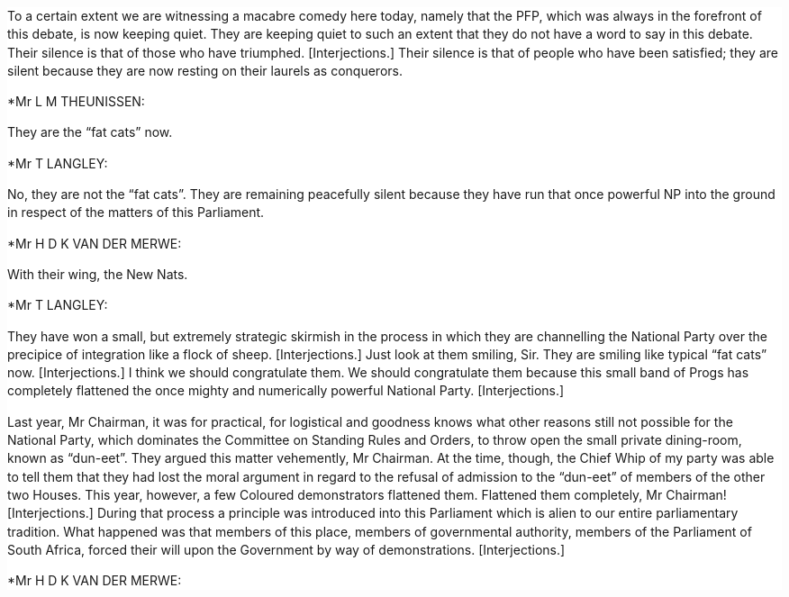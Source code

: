 <p>To a certain extent we are witnessing a macabre comedy here today, namely that the PFP, which was always in the forefront of this debate, is now keeping quiet. They are keeping quiet to such an extent that they do not have a word to say in this debate. Their silence is that of those who have triumphed. [Interjections.] Their silence is that of people who have been satisfied; they are silent because they are now resting on their laurels as conquerors.</p>

</speech>

<speech by="#theunissen">

<from>*Mr <person refersTo="hansard_za">L M THEUNISSEN</person>:</from>

<p>They are the &#x201C;fat cats&#x201D; now.</p>

</speech>

<speech by="#langley">

<from>*Mr <person refersTo="hansard_za">T LANGLEY</person>:</from>

<p>No, they are not the &#x201C;fat cats&#x201D;. They are remaining peacefully silent because they have run that once powerful NP into the ground in respect of the matters of this Parliament.</p>

</speech>

<speech by="#van_der_merwe">

<from>*Mr <person refersTo="hansard_za">H D K VAN DER MERWE</person>:</from>

<p>With their wing, the New Nats.</p>

</speech>

<speech by="#langley">

<from>*Mr <person refersTo="hansard_za">T LANGLEY</person>:</from>

<p>They have won a small, but extremely strategic skirmish in the <span class="col_3377-3378" refersTo="page_0560"/>process in which they are channelling the National Party over the precipice of integration like a flock of sheep. [Interjections.] Just look at them smiling, Sir. They are smiling like typical &#x201C;fat cats&#x201D; now. [Interjections.] I think we should congratulate them. We should congratulate them because this small band of Progs has completely flattened the once mighty and numerically powerful National Party. [Interjections.]</p>

<p>Last year, Mr Chairman, it was for practical, for logistical and goodness knows what other reasons still not possible for the National Party, which dominates the Committee on Standing Rules and Orders, to throw open the small private dining-room, known as &#x201C;dun-eet&#x201D;. They argued this matter vehemently, Mr Chairman. At the time, though, the Chief Whip of my party was able to tell them that they had lost the moral argument in regard to the refusal of admission to the &#x201C;dun-eet&#x201D; of members of the other two Houses. This year, however, a few Coloured demonstrators flattened them. Flattened them completely, Mr Chairman! [Interjections.] During that process a principle was introduced into this Parliament which is alien to our entire parliamentary tradition. What happened was that members of this place, members of governmental authority, members of the Parliament of South Africa, forced their will upon the Government by way of demonstrations. [Interjections.]</p>

</speech>

<speech by="#van_der_merwe">

<from>*Mr <person refersTo="hansard_za">H D K VAN DER MERWE</person>:</from>
